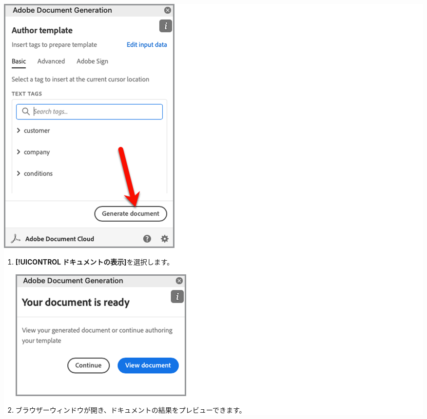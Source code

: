    ![[ドキュメントの生成]ボタンを選択したスクリーンショット](assets/automatelegal_10.png)

1. **[!UICONTROL ドキュメントの表示]**&#x200B;を選択します。

   ![[ドキュメントの表示]ボタンのスクリーンショット](assets/automatelegal_11.png)

1. ブラウザーウィンドウが開き、ドキュメントの結果をプレビューできます。
